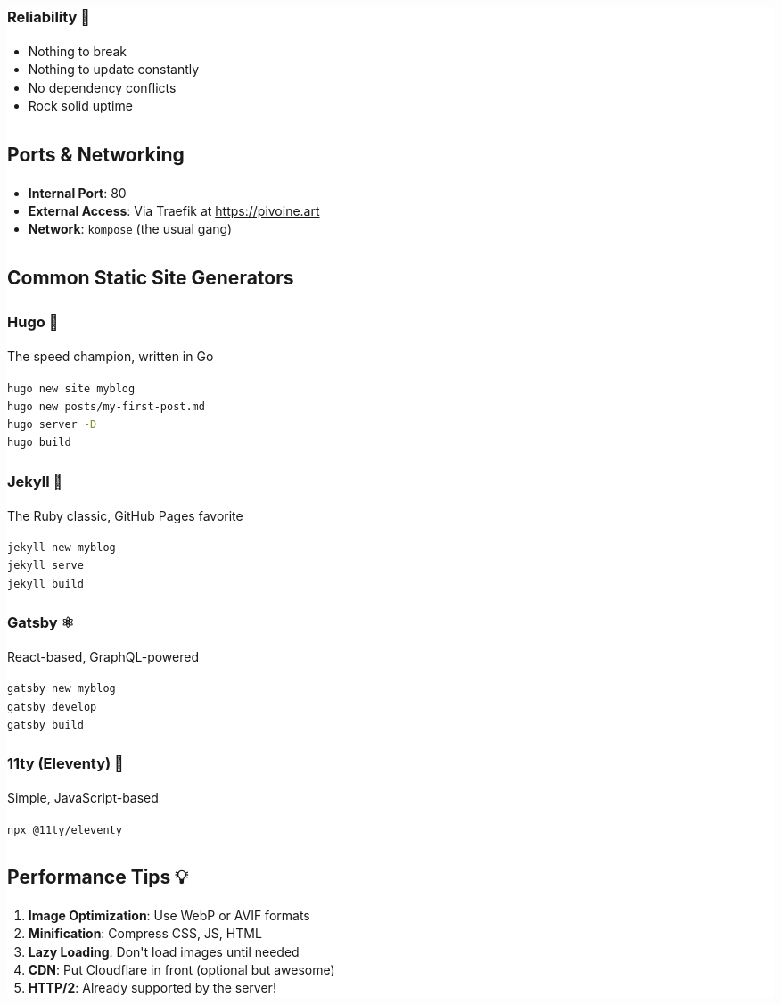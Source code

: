 ### Reliability 🎯
- Nothing to break
- Nothing to update constantly
- No dependency conflicts
- Rock solid uptime

## Ports & Networking

- **Internal Port**: 80
- **External Access**: Via Traefik at https://pivoine.art
- **Network**: `kompose` (the usual gang)

## Common Static Site Generators

### Hugo 🚀
The speed champion, written in Go
```bash
hugo new site myblog
hugo new posts/my-first-post.md
hugo server -D
hugo build
```

### Jekyll 💎
The Ruby classic, GitHub Pages favorite
```bash
jekyll new myblog
jekyll serve
jekyll build
```

### Gatsby ⚛️
React-based, GraphQL-powered
```bash
gatsby new myblog
gatsby develop
gatsby build
```

### 11ty (Eleventy) 🎈
Simple, JavaScript-based
```bash
npx @11ty/eleventy
```

## Performance Tips 💡

1. **Image Optimization**: Use WebP or AVIF formats
2. **Minification**: Compress CSS, JS, HTML
3. **Lazy Loading**: Don't load images until needed
4. **CDN**: Put Cloudflare in front (optional but awesome)
5. **HTTP/2**: Already supported by the server!
